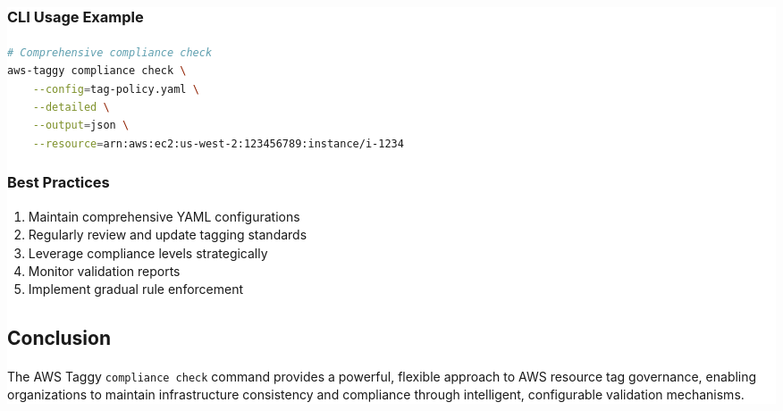 ### CLI Usage Example

```bash
# Comprehensive compliance check
aws-taggy compliance check \
    --config=tag-policy.yaml \
    --detailed \
    --output=json \
    --resource=arn:aws:ec2:us-west-2:123456789:instance/i-1234
```

### Best Practices

1. Maintain comprehensive YAML configurations
2. Regularly review and update tagging standards
3. Leverage compliance levels strategically
4. Monitor validation reports
5. Implement gradual rule enforcement

## Conclusion

The AWS Taggy `compliance check` command provides a powerful, flexible approach to AWS resource tag governance, enabling organizations to maintain infrastructure consistency and compliance through intelligent, configurable validation mechanisms.
